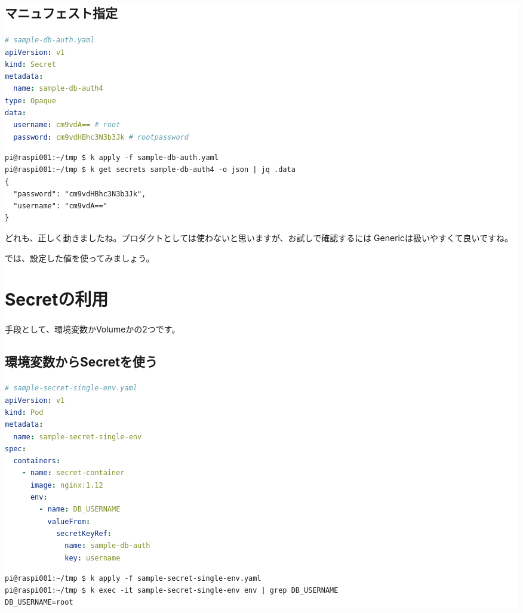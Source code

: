 ## マニュフェスト指定

```yaml
# sample-db-auth.yaml
apiVersion: v1
kind: Secret
metadata:
  name: sample-db-auth4
type: Opaque
data:
  username: cm9vdA== # root
  password: cm9vdHBhc3N3b3Jk # rootpassword
```

```shell
pi@raspi001:~/tmp $ k apply -f sample-db-auth.yaml
pi@raspi001:~/tmp $ k get secrets sample-db-auth4 -o json | jq .data
{
  "password": "cm9vdHBhc3N3b3Jk",
  "username": "cm9vdA=="
}
```

どれも、正しく動きましたね。プロダクトとしては使わないと思いますが、お試しで確認するには
Genericは扱いやすくて良いですね。

では、設定した値を使ってみましょう。

# Secretの利用
手段として、環境変数かVolumeかの2つです。

## 環境変数からSecretを使う

```yaml
# sample-secret-single-env.yaml
apiVersion: v1
kind: Pod
metadata:
  name: sample-secret-single-env
spec:
  containers:
    - name: secret-container
      image: nginx:1.12
      env:
        - name: DB_USERNAME
          valueFrom:
            secretKeyRef:
              name: sample-db-auth
              key: username
```

```shell
pi@raspi001:~/tmp $ k apply -f sample-secret-single-env.yaml
pi@raspi001:~/tmp $ k exec -it sample-secret-single-env env | grep DB_USERNAME
DB_USERNAME=root
```
